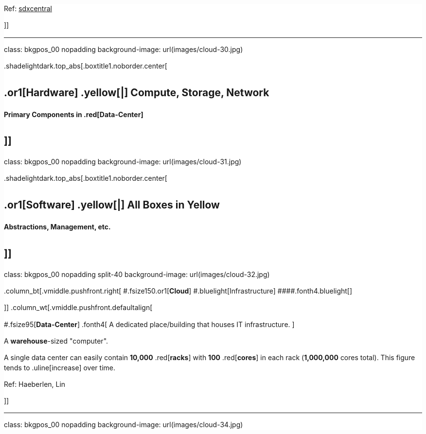 Ref: [sdxcentral](https://www.sdxcentral.com/cloud/definitions/cloud-infrastructure-introduction/)


]]

---
class: bkgpos_00 nopadding
background-image: url(images/cloud-30.jpg)

.shadelightdark.top_abs[.boxtitle1.noborder.center[
## .or1[**Hardware**] .yellow[|]  Compute, Storage, Network
#### Primary Components in .red[**Data-Center**]
]]
---
class: bkgpos_00 nopadding
background-image: url(images/cloud-31.jpg)

.shadelightdark.top_abs[.boxtitle1.noborder.center[
## .or1[**Software**] .yellow[|]  All Boxes in Yellow 
#### Abstractions, Management, etc.
]]
---
class: bkgpos_00 nopadding split-40
background-image: url(images/cloud-32.jpg)

.column_bt[.vmiddle.pushfront.right[
#.fsize150.or1[**Cloud**]
#.bluelight[Infrastructure]
####.fonth4.bluelight[]



]]
.column_wt[.vmiddle.pushfront.defaultalign[






#.fsize95[**Data-Center**]
.fonth4[
A dedicated place/building that houses IT infrastructure.
]

A **warehouse**-sized "computer".

A single data center can easily contain **10,000** .red[**racks**] with **100** .red[**cores**] in each rack (**1,000,000** cores total). This figure tends to .uline[increase] over time.

Ref: Haeberlen, Lin



]]

---
class: bkgpos_00 nopadding
background-image: url(images/cloud-34.jpg)
